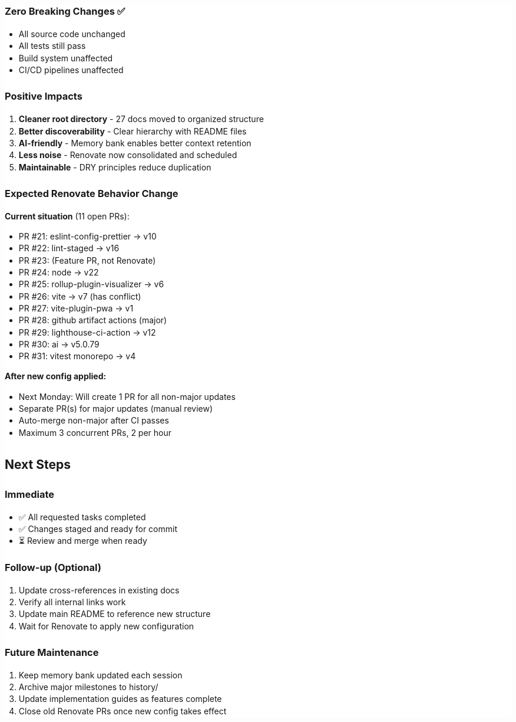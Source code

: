 ### Zero Breaking Changes ✅
- All source code unchanged
- All tests still pass
- Build system unaffected
- CI/CD pipelines unaffected

### Positive Impacts
1. **Cleaner root directory** - 27 docs moved to organized structure
2. **Better discoverability** - Clear hierarchy with README files
3. **AI-friendly** - Memory bank enables better context retention
4. **Less noise** - Renovate now consolidated and scheduled
5. **Maintainable** - DRY principles reduce duplication

### Expected Renovate Behavior Change

**Current situation** (11 open PRs):
- PR #21: eslint-config-prettier → v10
- PR #22: lint-staged → v16  
- PR #23: (Feature PR, not Renovate)
- PR #24: node → v22
- PR #25: rollup-plugin-visualizer → v6
- PR #26: vite → v7 (has conflict)
- PR #27: vite-plugin-pwa → v1
- PR #28: github artifact actions (major)
- PR #29: lighthouse-ci-action → v12
- PR #30: ai → v5.0.79
- PR #31: vitest monorepo → v4

**After new config applied:**
- Next Monday: Will create 1 PR for all non-major updates
- Separate PR(s) for major updates (manual review)
- Auto-merge non-major after CI passes
- Maximum 3 concurrent PRs, 2 per hour

## Next Steps

### Immediate
- ✅ All requested tasks completed
- ✅ Changes staged and ready for commit
- ⏳ Review and merge when ready

### Follow-up (Optional)
1. Update cross-references in existing docs
2. Verify all internal links work
3. Update main README to reference new structure
4. Wait for Renovate to apply new configuration

### Future Maintenance
1. Keep memory bank updated each session
2. Archive major milestones to history/
3. Update implementation guides as features complete
4. Close old Renovate PRs once new config takes effect

